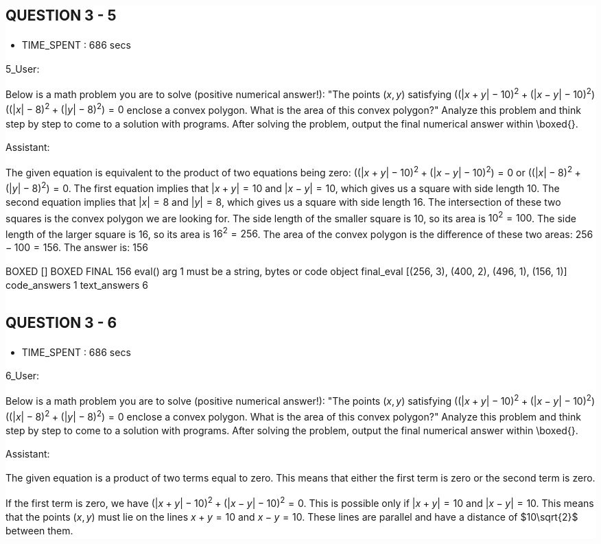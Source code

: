 

## QUESTION 3 - 5 
- TIME_SPENT : 686 secs

5_User:

Below is a math problem you are to solve (positive numerical answer!):
"The points $\left(x, y\right)$ satisfying $((\vert x + y \vert - 10)^2 + ( \vert x - y \vert - 10)^2)((\vert x \vert - 8)^2 + ( \vert y \vert - 8)^2) = 0$ enclose a convex polygon. What is the area of this convex polygon?"
Analyze this problem and think step by step to come to a solution with programs. After solving the problem, output the final numerical answer within \boxed{}.

Assistant:

 The given equation is equivalent to the product of two equations being zero: $((\vert x + y \vert - 10)^2 + ( \vert x - y \vert - 10)^2) = 0$ or $((\vert x \vert - 8)^2 + ( \vert y \vert - 8)^2) = 0$.
The first equation implies that $\vert x + y \vert = 10$ and $\vert x - y \vert = 10$, which gives us a square with side length 10.
The second equation implies that $\vert x \vert = 8$ and $\vert y \vert = 8$, which gives us a square with side length 16.
The intersection of these two squares is the convex polygon we are looking for.
The side length of the smaller square is 10, so its area is $10^2 = 100$.
The side length of the larger square is 16, so its area is $16^2 = 256$.
The area of the convex polygon is the difference of these two areas: $256 - 100 = 156$. The answer is: $156$

BOXED []
BOXED FINAL 156
eval() arg 1 must be a string, bytes or code object final_eval
[(256, 3), (400, 2), (496, 1), (156, 1)]
code_answers 1 text_answers 6



## QUESTION 3 - 6 
- TIME_SPENT : 686 secs

6_User:

Below is a math problem you are to solve (positive numerical answer!):
"The points $\left(x, y\right)$ satisfying $((\vert x + y \vert - 10)^2 + ( \vert x - y \vert - 10)^2)((\vert x \vert - 8)^2 + ( \vert y \vert - 8)^2) = 0$ enclose a convex polygon. What is the area of this convex polygon?"
Analyze this problem and think step by step to come to a solution with programs. After solving the problem, output the final numerical answer within \boxed{}.

Assistant:

 The given equation is a product of two terms equal to zero. This means that either the first term is zero or the second term is zero. 

If the first term is zero, we have $(\vert x + y \vert - 10)^2 + ( \vert x - y \vert - 10)^2 = 0$. This is possible only if $\vert x + y \vert = 10$ and $\vert x - y \vert = 10$. This means that the points $(x, y)$ must lie on the lines $x + y = 10$ and $x - y = 10$. These lines are parallel and have a distance of $10\sqrt{2}$ between them.
